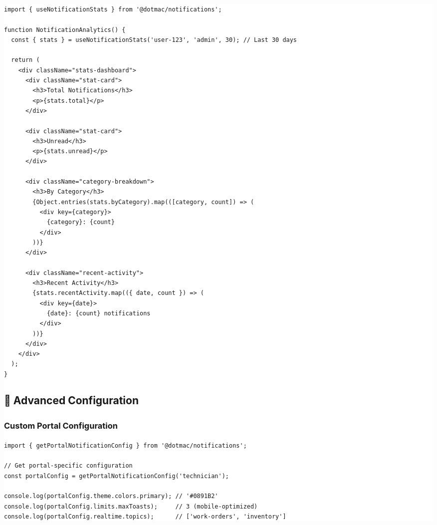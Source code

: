 ```tsx
import { useNotificationStats } from '@dotmac/notifications';

function NotificationAnalytics() {
  const { stats } = useNotificationStats('user-123', 'admin', 30); // Last 30 days

  return (
    <div className="stats-dashboard">
      <div className="stat-card">
        <h3>Total Notifications</h3>
        <p>{stats.total}</p>
      </div>

      <div className="stat-card">
        <h3>Unread</h3>
        <p>{stats.unread}</p>
      </div>

      <div className="category-breakdown">
        <h3>By Category</h3>
        {Object.entries(stats.byCategory).map(([category, count]) => (
          <div key={category}>
            {category}: {count}
          </div>
        ))}
      </div>

      <div className="recent-activity">
        <h3>Recent Activity</h3>
        {stats.recentActivity.map(({ date, count }) => (
          <div key={date}>
            {date}: {count} notifications
          </div>
        ))}
      </div>
    </div>
  );
}
```

## 🔧 Advanced Configuration

### Custom Portal Configuration

```tsx
import { getPortalNotificationConfig } from '@dotmac/notifications';

// Get portal-specific configuration
const portalConfig = getPortalNotificationConfig('technician');

console.log(portalConfig.theme.colors.primary); // '#0891B2'
console.log(portalConfig.limits.maxToasts);     // 3 (mobile-optimized)
console.log(portalConfig.realtime.topics);      // ['work-orders', 'inventory']
```
